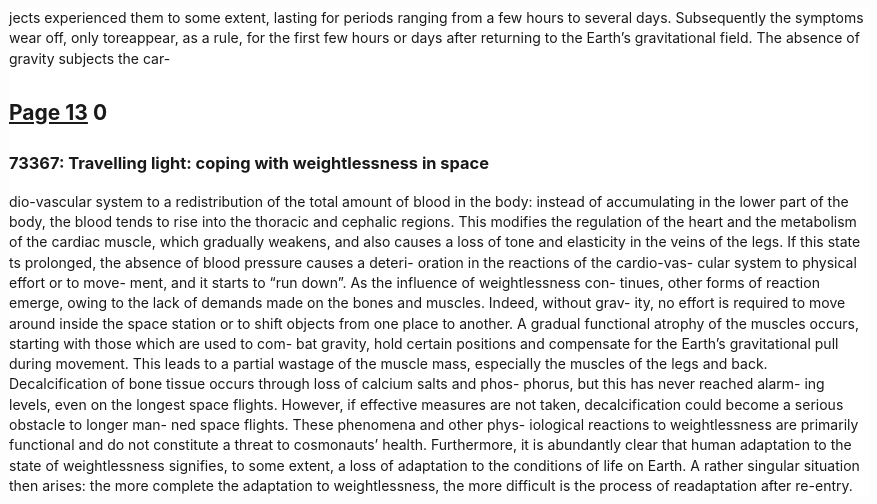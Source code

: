 jects experienced them to some extent, 
lasting for periods ranging from a few 
hours to several days. Subsequently the 
symptoms wear off, only toreappear, as a 
rule, for the first few hours or days after 
returning to the Earth’s gravitational 
field. 
The absence of gravity subjects the car- 
 

## [Page 13](073379engo.pdf#page=13) 0

### 73367: Travelling light: coping with weightlessness in space

dio-vascular system to a redistribution of 
the total amount of blood in the body: 
instead of accumulating in the lower part 
of the body, the blood tends to rise into 
the thoracic and cephalic regions. This 
modifies the regulation of the heart and 
the metabolism of the cardiac muscle, 
which gradually weakens, and also causes 
a loss of tone and elasticity in the veins of 
the legs. If this state ts prolonged, the 
absence of blood pressure causes a deteri- 
oration in the reactions of the cardio-vas- 
cular system to physical effort or to move- 
ment, and it starts to “run down”. 
As the influence of weightlessness con- 
tinues, other forms of reaction emerge, 
owing to the lack of demands made on the 
bones and muscles. Indeed, without grav- 
ity, no effort is required to move around 
inside the space station or to shift objects 
from one place to another. A gradual 
functional atrophy of the muscles occurs, 
starting with those which are used to com- 
bat gravity, hold certain positions and 
compensate for the Earth’s gravitational 
pull during movement. This leads to a 
partial wastage of the muscle mass, 
especially the muscles of the legs and 
back. 
Decalcification of bone tissue occurs 
through loss of calcium salts and phos- 
phorus, but this has never reached alarm- 
ing levels, even on the longest space 
flights. However, if effective measures 
are not taken, decalcification could 
become a serious obstacle to longer man- 
ned space flights. 
These phenomena and other phys- 
iological reactions to weightlessness are 
primarily functional and do not constitute 
a threat to cosmonauts’ health. 
Furthermore, it is abundantly clear 
that human adaptation to the state of 
weightlessness signifies, to some extent, a 
loss of adaptation to the conditions of life 
on Earth. A rather singular situation then 
arises: the more complete the adaptation 
to weightlessness, the more difficult is the 
process of readaptation after re-entry. 